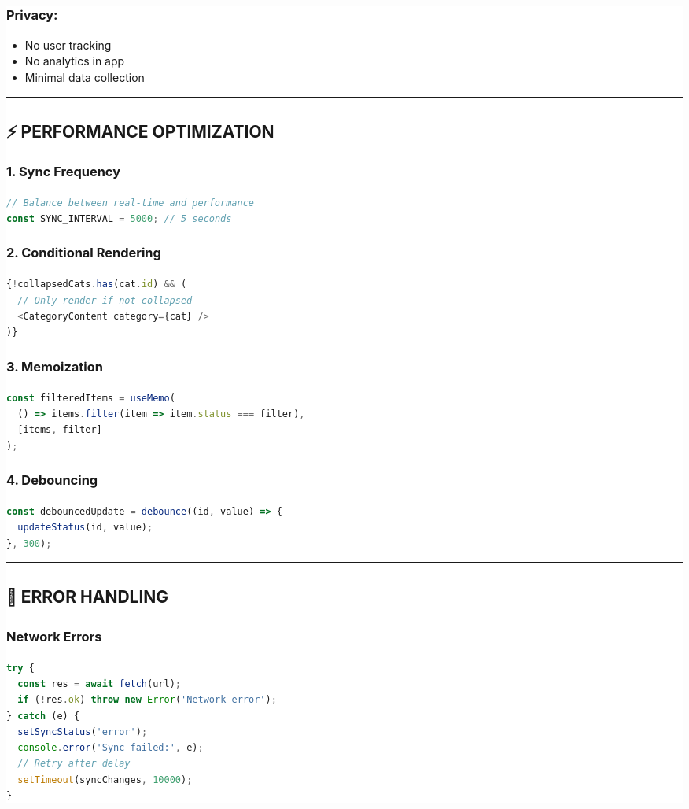 ### Privacy:
- No user tracking
- No analytics in app
- Minimal data collection

---

## ⚡ PERFORMANCE OPTIMIZATION

### 1. Sync Frequency
```typescript
// Balance between real-time and performance
const SYNC_INTERVAL = 5000; // 5 seconds
```

### 2. Conditional Rendering
```typescript
{!collapsedCats.has(cat.id) && (
  // Only render if not collapsed
  <CategoryContent category={cat} />
)}
```

### 3. Memoization
```typescript
const filteredItems = useMemo(
  () => items.filter(item => item.status === filter),
  [items, filter]
);
```

### 4. Debouncing
```typescript
const debouncedUpdate = debounce((id, value) => {
  updateStatus(id, value);
}, 300);
```

---

## 🐛 ERROR HANDLING

### Network Errors
```typescript
try {
  const res = await fetch(url);
  if (!res.ok) throw new Error('Network error');
} catch (e) {
  setSyncStatus('error');
  console.error('Sync failed:', e);
  // Retry after delay
  setTimeout(syncChanges, 10000);
}
```

